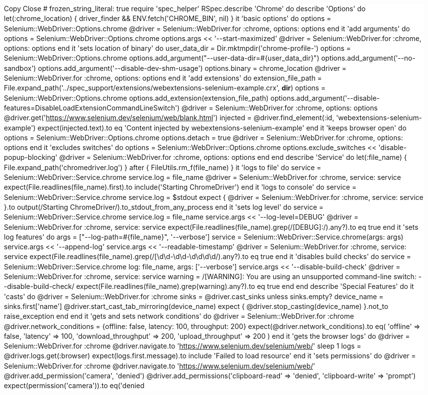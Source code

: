 Copy  Close               # frozen_string_literal: true          require 'spec_helper'          RSpec.describe 'Chrome' do       describe 'Options' do         let(:chrome_location) { driver_finder && ENV.fetch('CHROME_BIN', nil) }              it 'basic options' do           options = Selenium::WebDriver::Options.chrome           @driver = Selenium::WebDriver.for :chrome, options: options         end              it 'add arguments' do           options = Selenium::WebDriver::Options.chrome                options.args << '--start-maximized'                @driver = Selenium::WebDriver.for :chrome, options: options         end              it 'sets location of binary' do           user_data_dir = Dir.mktmpdir('chrome-profile-')           options = Selenium::WebDriver::Options.chrome           options.add_argument("--user-data-dir=#{user_data_dir}")           options.add_argument('--no-sandbox')           options.add_argument('--disable-dev-shm-usage')                options.binary = chrome_location                @driver = Selenium::WebDriver.for :chrome, options: options         end              it 'add extensions' do           extension_file_path = File.expand_path('../spec_support/extensions/webextensions-selenium-example.crx', __dir__)           options = Selenium::WebDriver::Options.chrome                options.add_extension(extension_file_path)           options.add_argument('--disable-features=DisableLoadExtensionCommandLineSwitch')                @driver = Selenium::WebDriver.for :chrome, options: options           @driver.get('https://www.selenium.dev/selenium/web/blank.html')           injected = @driver.find_element(:id, 'webextensions-selenium-example')           expect(injected.text).to eq 'Content injected by webextensions-selenium-example'         end              it 'keeps browser open' do           options = Selenium::WebDriver::Options.chrome                options.detach = true                @driver = Selenium::WebDriver.for :chrome, options: options         end              it 'excludes switches' do           options = Selenium::WebDriver::Options.chrome                options.exclude_switches << 'disable-popup-blocking'                @driver = Selenium::WebDriver.for :chrome, options: options         end       end            describe 'Service' do         let(:file_name) { File.expand_path('chromedriver.log') }              after { FileUtils.rm_f(file_name) }              it 'logs to file' do           service = Selenium::WebDriver::Service.chrome                service.log = file_name                @driver = Selenium::WebDriver.for :chrome, service: service           expect(File.readlines(file_name).first).to include('Starting ChromeDriver')         end              it 'logs to console' do           service = Selenium::WebDriver::Service.chrome                service.log = $stdout                expect {             @driver = Selenium::WebDriver.for :chrome, service: service           }.to output(/Starting ChromeDriver/).to_stdout_from_any_process         end              it 'sets log level' do           service = Selenium::WebDriver::Service.chrome           service.log = file_name                service.args << '--log-level=DEBUG'                @driver = Selenium::WebDriver.for :chrome, service: service           expect(File.readlines(file_name).grep(/\[DEBUG\]:/).any?).to eq true         end              it 'sets log features' do           args = ["--log-path=#{file_name}", '--verbose']           service = Selenium::WebDriver::Service.chrome(args: args)                service.args << '--append-log'           service.args << '--readable-timestamp'                @driver = Selenium::WebDriver.for :chrome, service: service                expect(File.readlines(file_name).grep(/\[\d\d-\d\d-\d\d\d\d/).any?).to eq true         end              it 'disables build checks' do           service = Selenium::WebDriver::Service.chrome log: file_name, args: ['--verbose']                service.args << '--disable-build-check'                @driver = Selenium::WebDriver.for :chrome, service: service           warning = /\[WARNING\]: You are using an unsupported command-line switch: --disable-build-check/           expect(File.readlines(file_name).grep(warning).any?).to eq true         end       end            describe 'Special Features' do         it 'casts' do           @driver = Selenium::WebDriver.for :chrome           sinks = @driver.cast_sinks           unless sinks.empty?             device_name = sinks.first['name']             @driver.start_cast_tab_mirroring(device_name)             expect { @driver.stop_casting(device_name) }.not_to raise_exception           end         end              it 'gets and sets network conditions' do           @driver = Selenium::WebDriver.for :chrome           @driver.network_conditions = {offline: false, latency: 100, throughput: 200}           expect(@driver.network_conditions).to eq(             'offline' => false,             'latency' => 100,             'download_throughput' => 200,             'upload_throughput' => 200           )         end              it 'gets the browser logs' do           @driver = Selenium::WebDriver.for :chrome           @driver.navigate.to 'https://www.selenium.dev/selenium/web/'           sleep 1           logs = @driver.logs.get(:browser)                expect(logs.first.message).to include 'Failed to load resource'         end              it 'sets permissions' do           @driver = Selenium::WebDriver.for :chrome           @driver.navigate.to 'https://www.selenium.dev/selenium/web/'           @driver.add_permission('camera', 'denied')           @driver.add_permissions('clipboard-read' => 'denied', 'clipboard-write' => 'prompt')           expect(permission('camera')).to eq('denied